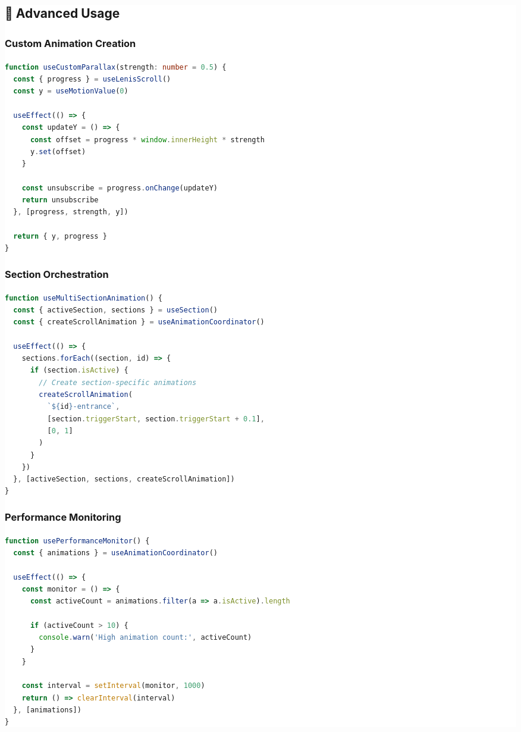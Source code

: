 ## 🎯 Advanced Usage

### Custom Animation Creation

```typescript
function useCustomParallax(strength: number = 0.5) {
  const { progress } = useLenisScroll()
  const y = useMotionValue(0)
  
  useEffect(() => {
    const updateY = () => {
      const offset = progress * window.innerHeight * strength
      y.set(offset)
    }
    
    const unsubscribe = progress.onChange(updateY)
    return unsubscribe
  }, [progress, strength, y])
  
  return { y, progress }
}
```

### Section Orchestration

```typescript
function useMultiSectionAnimation() {
  const { activeSection, sections } = useSection()
  const { createScrollAnimation } = useAnimationCoordinator()
  
  useEffect(() => {
    sections.forEach((section, id) => {
      if (section.isActive) {
        // Create section-specific animations
        createScrollAnimation(
          `${id}-entrance`,
          [section.triggerStart, section.triggerStart + 0.1],
          [0, 1]
        )
      }
    })
  }, [activeSection, sections, createScrollAnimation])
}
```

### Performance Monitoring

```typescript
function usePerformanceMonitor() {
  const { animations } = useAnimationCoordinator()
  
  useEffect(() => {
    const monitor = () => {
      const activeCount = animations.filter(a => a.isActive).length
      
      if (activeCount > 10) {
        console.warn('High animation count:', activeCount)
      }
    }
    
    const interval = setInterval(monitor, 1000)
    return () => clearInterval(interval)
  }, [animations])
}
```